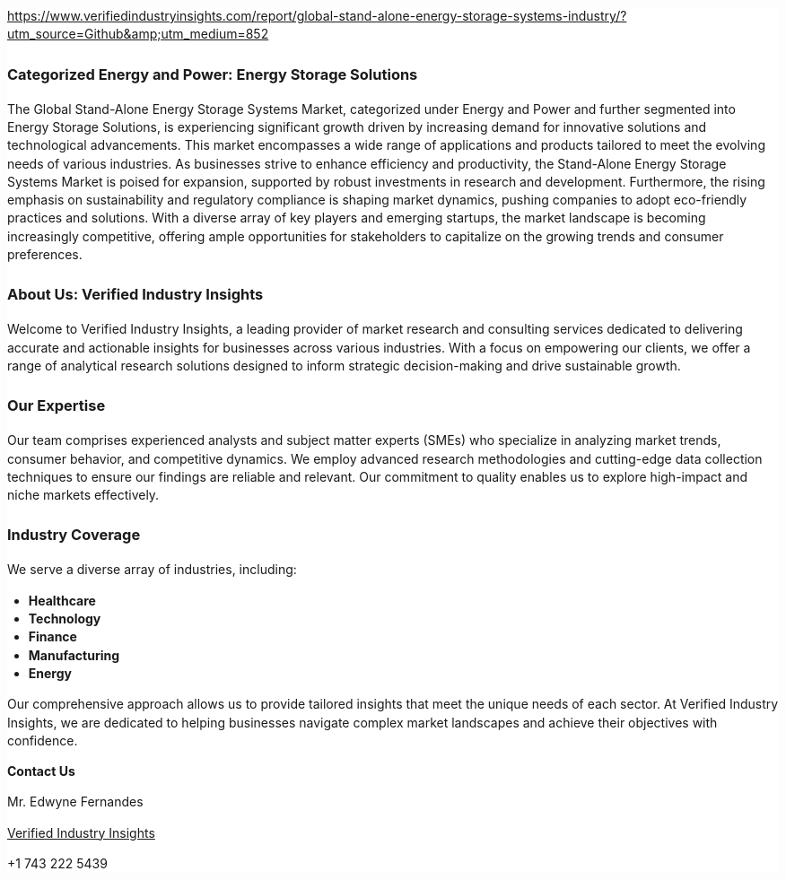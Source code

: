 </strong><a href="https://www.verifiedindustryinsights.com/report/global-stand-alone-energy-storage-systems-industry/?utm_source=Github&amp;utm_medium=852">https://www.verifiedindustryinsights.com/report/global-stand-alone-energy-storage-systems-industry/?utm_source=Github&amp;utm_medium=852</a>&nbsp;</p><h3>Categorized Energy and Power: Energy Storage Solutions </h3><p>The Global Stand-Alone Energy Storage Systems Market, categorized under Energy and Power and further segmented into Energy Storage Solutions, is experiencing significant growth driven by increasing demand for innovative solutions and technological advancements. This market encompasses a wide range of applications and products tailored to meet the evolving needs of various industries. As businesses strive to enhance efficiency and productivity, the Stand-Alone Energy Storage Systems Market is poised for expansion, supported by robust investments in research and development. Furthermore, the rising emphasis on sustainability and regulatory compliance is shaping market dynamics, pushing companies to adopt eco-friendly practices and solutions. With a diverse array of key players and emerging startups, the market landscape is becoming increasingly competitive, offering ample opportunities for stakeholders to capitalize on the growing trends and consumer preferences.</p><h3>About Us: Verified Industry Insights</h3><p>Welcome to Verified Industry Insights, a leading provider of market research and consulting services dedicated to delivering accurate and actionable insights for businesses across various industries. With a focus on empowering our clients, we offer a range of analytical research solutions designed to inform strategic decision-making and drive sustainable growth.</p><h3>Our Expertise</h3><p>Our team comprises experienced analysts and subject matter experts (SMEs) who specialize in analyzing market trends, consumer behavior, and competitive dynamics. We employ advanced research methodologies and cutting-edge data collection techniques to ensure our findings are reliable and relevant. Our commitment to quality enables us to explore high-impact and niche markets effectively.</p><h3>Industry Coverage</h3><p>We serve a diverse array of industries, including:</p><ul><li><strong>Healthcare</strong></li><li><strong>Technology</strong></li><li><strong>Finance</strong></li><li><strong>Manufacturing</strong></li><li><strong>Energy</strong></li></ul><p>Our comprehensive approach allows us to provide tailored insights that meet the unique needs of each sector. At Verified Industry Insights, we are dedicated to helping businesses navigate complex market landscapes and achieve their objectives with confidence.</p><p><strong>Contact Us</strong></p><p>Mr. Edwyne Fernandes</p><p><a href="https://www.verifiedindustryinsights.com/">Verified Industry Insights</a></p><p>+1 743 222 5439</p>
